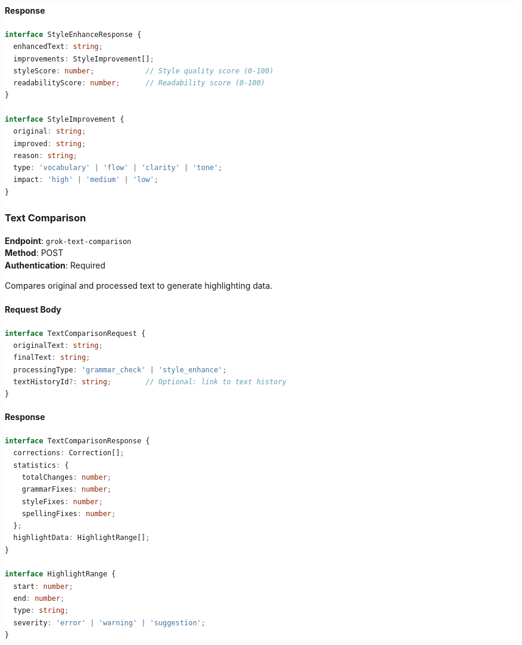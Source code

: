 #### Response

```typescript
interface StyleEnhanceResponse {
  enhancedText: string;
  improvements: StyleImprovement[];
  styleScore: number;            // Style quality score (0-100)
  readabilityScore: number;      // Readability score (0-100)
}

interface StyleImprovement {
  original: string;
  improved: string;
  reason: string;
  type: 'vocabulary' | 'flow' | 'clarity' | 'tone';
  impact: 'high' | 'medium' | 'low';
}
```

### Text Comparison

**Endpoint**: `grok-text-comparison`  
**Method**: POST  
**Authentication**: Required

Compares original and processed text to generate highlighting data.

#### Request Body

```typescript
interface TextComparisonRequest {
  originalText: string;
  finalText: string;
  processingType: 'grammar_check' | 'style_enhance';
  textHistoryId?: string;        // Optional: link to text history
}
```

#### Response

```typescript
interface TextComparisonResponse {
  corrections: Correction[];
  statistics: {
    totalChanges: number;
    grammarFixes: number;
    styleFixes: number;
    spellingFixes: number;
  };
  highlightData: HighlightRange[];
}

interface HighlightRange {
  start: number;
  end: number;
  type: string;
  severity: 'error' | 'warning' | 'suggestion';
}
```
